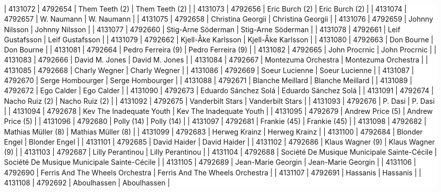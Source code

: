 | 4131072 | 4792654 | Them Teeth (2) | Them Teeth (2) |
| 4131073 | 4792656 | Eric Burch (2) | Eric Burch (2) |
| 4131074 | 4792657 | W. Naumann | W. Naumann |
| 4131075 | 4792658 | Christina Georgii | Christina Georgii |
| 4131076 | 4792659 | Johnny Nilsson | Johnny Nilsson |
| 4131077 | 4792660 | Stig-Arne Söderman | Stig-Arne Söderman |
| 4131078 | 4792661 | Leif Gustafsson | Leif Gustafsson |
| 4131079 | 4792662 | Kjell-Åke Karlsson | Kjell-Åke Karlsson |
| 4131080 | 4792663 | Don Bourne | Don Bourne |
| 4131081 | 4792664 | Pedro Ferreira (9) | Pedro Ferreira (9) |
| 4131082 | 4792665 | John Procrnic | John Procrnic |
| 4131083 | 4792666 | David M. Jones | David M. Jones |
| 4131084 | 4792667 | Montezuma Orchestra | Montezuma Orchestra |
| 4131085 | 4792668 | Charly Wegner | Charly Wegner |
| 4131086 | 4792669 | Soeur Lucienne | Soeur Lucienne |
| 4131087 | 4792670 | Serge Hombourger | Serge Hombourger |
| 4131088 | 4792671 | Blanche Meillard | Blanche Meillard |
| 4131089 | 4792672 | Ego Calder | Ego Calder |
| 4131090 | 4792673 | Eduardo Sánchez Solá | Eduardo Sánchez Solá |
| 4131091 | 4792674 | Nacho Ruiz (2) | Nacho Ruiz (2) |
| 4131092 | 4792675 | Vanderbilt Stars | Vanderbilt Stars |
| 4131093 | 4792676 | P. Dasi | P. Dasi |
| 4131094 | 4792678 | Kev The Inadequate Youth | Kev The Inadequate Youth |
| 4131095 | 4792679 | Andrew Price (5) | Andrew Price (5) |
| 4131096 | 4792680 | Polly (14) | Polly (14) |
| 4131097 | 4792681 | Frankie (45) | Frankie (45) |
| 4131098 | 4792682 | Mathias Müller (8) | Mathias Müller (8) |
| 4131099 | 4792683 | Herweg Krainz | Herweg Krainz |
| 4131100 | 4792684 | Blonder Engel | Blonder Engel |
| 4131101 | 4792685 | David Haider | David Haider |
| 4131102 | 4792686 | Klaus Wagner (9) | Klaus Wagner (9) |
| 4131103 | 4792687 | Lilly Perantinou | Lilly Perantinou |
| 4131104 | 4792688 | Société De Musique Municipale Sainte-Cécile | Société De Musique Municipale Sainte-Cécile |
| 4131105 | 4792689 | Jean-Marie Georgin | Jean-Marie Georgin |
| 4131106 | 4792690 | Ferris And The Wheels Orchestra | Ferris And The Wheels Orchestra |
| 4131107 | 4792691 | Hassanis | Hassanis |
| 4131108 | 4792692 | Aboulhassen | Aboulhassen |
